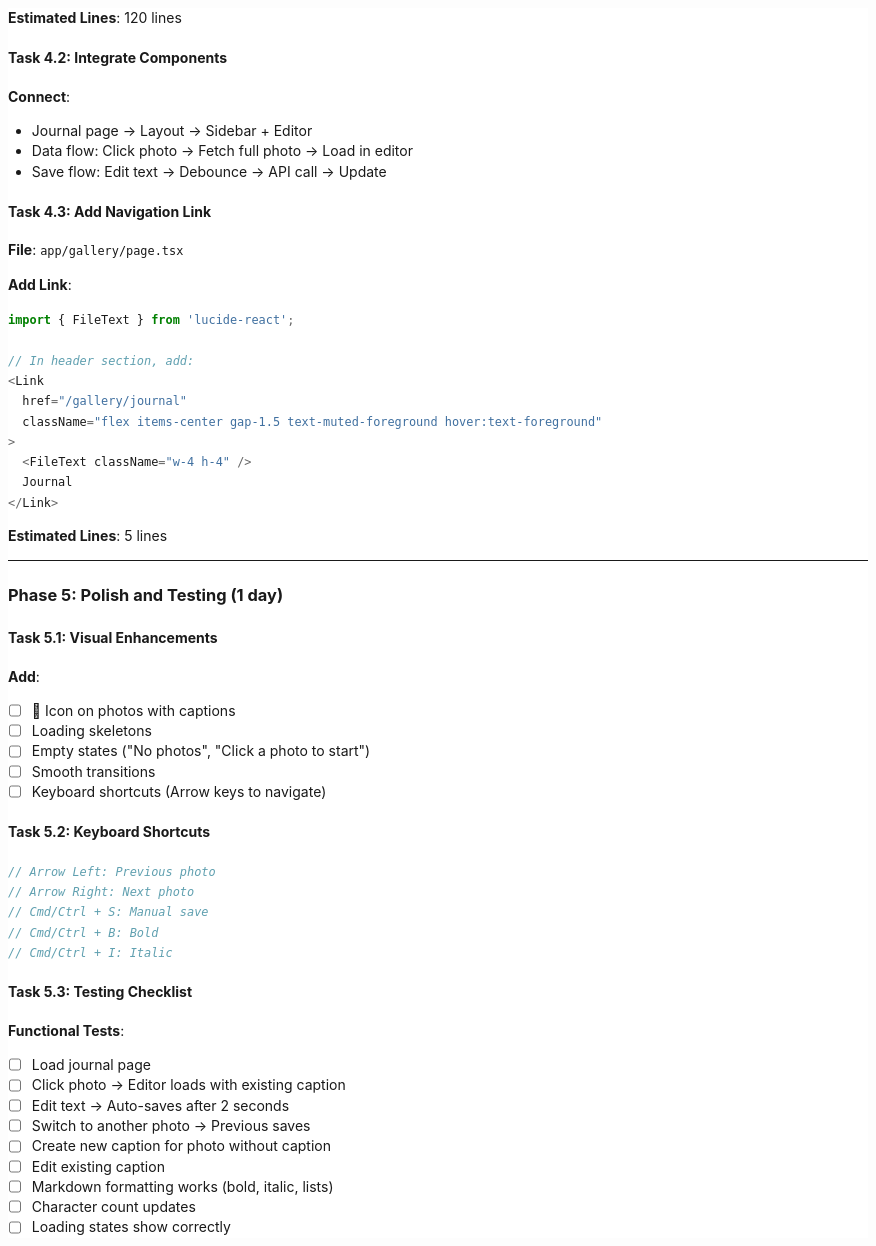 **Estimated Lines**: 120 lines

#### **Task 4.2: Integrate Components**

**Connect**:
- Journal page → Layout → Sidebar + Editor
- Data flow: Click photo → Fetch full photo → Load in editor
- Save flow: Edit text → Debounce → API call → Update

#### **Task 4.3: Add Navigation Link**

**File**: `app/gallery/page.tsx`

**Add Link**:
```typescript
import { FileText } from 'lucide-react';

// In header section, add:
<Link
  href="/gallery/journal"
  className="flex items-center gap-1.5 text-muted-foreground hover:text-foreground"
>
  <FileText className="w-4 h-4" />
  Journal
</Link>
```

**Estimated Lines**: 5 lines

---

### **Phase 5: Polish and Testing** (1 day)

#### **Task 5.1: Visual Enhancements**

**Add**:
- [ ] 💬 Icon on photos with captions
- [ ] Loading skeletons
- [ ] Empty states ("No photos", "Click a photo to start")
- [ ] Smooth transitions
- [ ] Keyboard shortcuts (Arrow keys to navigate)

#### **Task 5.2: Keyboard Shortcuts**

```typescript
// Arrow Left: Previous photo
// Arrow Right: Next photo
// Cmd/Ctrl + S: Manual save
// Cmd/Ctrl + B: Bold
// Cmd/Ctrl + I: Italic
```

#### **Task 5.3: Testing Checklist**

**Functional Tests**:
- [ ] Load journal page
- [ ] Click photo → Editor loads with existing caption
- [ ] Edit text → Auto-saves after 2 seconds
- [ ] Switch to another photo → Previous saves
- [ ] Create new caption for photo without caption
- [ ] Edit existing caption
- [ ] Markdown formatting works (bold, italic, lists)
- [ ] Character count updates
- [ ] Loading states show correctly
